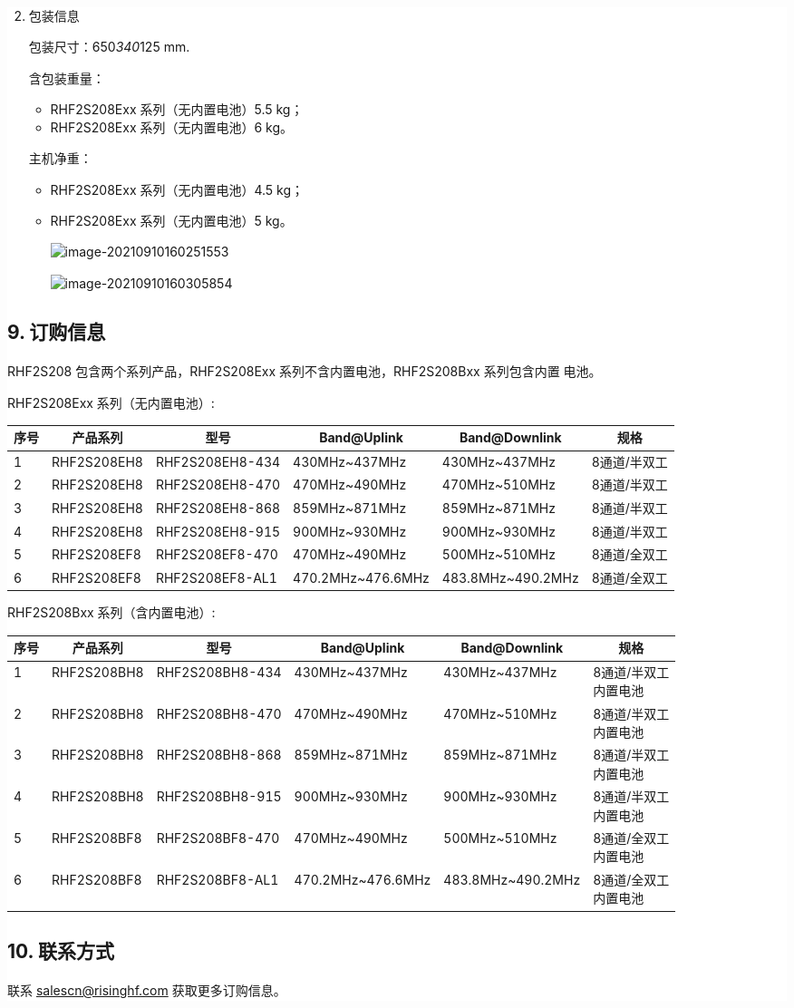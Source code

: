 2. 包装信息

   包装尺寸：650*340*125 mm.

   含包装重量：

   - RHF2S208Exx 系列（无内置电池）5.5 kg； 
   - RHF2S208Exx 系列（无内置电池）6 kg。

   主机净重：

   - RHF2S208Exx 系列（无内置电池）4.5 kg； 

   - RHF2S208Exx 系列（无内置电池）5 kg。

     ![image-20210910160251553](https://risinghf-wiki.oss-cn-shenzhen.aliyuncs.com/upload/img/ca520e7e979ead010f7c8c845cb43639.png)

     ![image-20210910160305854](https://risinghf-wiki.oss-cn-shenzhen.aliyuncs.com/upload/img/241471d698d6da0d0137dbc35b58aad7.png)

## 9. 订购信息

RHF2S208 包含两个系列产品，RHF2S208Exx 系列不含内置电池，RHF2S208Bxx 系列包含内置 电池。

RHF2S208Exx 系列（无内置电池）:

| 序号 | 产品系列    | 型号            | Band@Uplink       | Band@Downlink     | 规格         |
| ---- | ----------- | --------------- | ----------------- | ----------------- | ------------ |
| 1    | RHF2S208EH8 | RHF2S208EH8-434 | 430MHz~437MHz     | 430MHz~437MHz     | 8通道/半双工 |
| 2    | RHF2S208EH8 | RHF2S208EH8-470 | 470MHz~490MHz     | 470MHz~510MHz     | 8通道/半双工 |
| 3    | RHF2S208EH8 | RHF2S208EH8-868 | 859MHz~871MHz     | 859MHz~871MHz     | 8通道/半双工 |
| 4    | RHF2S208EH8 | RHF2S208EH8-915 | 900MHz~930MHz     | 900MHz~930MHz     | 8通道/半双工 |
| 5    | RHF2S208EF8 | RHF2S208EF8-470 | 470MHz~490MHz     | 500MHz~510MHz     | 8通道/全双工 |
| 6    | RHF2S208EF8 | RHF2S208EF8-AL1 | 470.2MHz~476.6MHz | 483.8MHz~490.2MHz | 8通道/全双工 |

RHF2S208Bxx 系列（含内置电池）:

| 序号 | 产品系列    | 型号            | Band@Uplink       | Band@Downlink     | 规格                     |
| ---- | ----------- | --------------- | ----------------- | ----------------- | ------------------------ |
| 1    | RHF2S208BH8 | RHF2S208BH8-434 | 430MHz~437MHz     | 430MHz~437MHz     | 8通道/半双工<br>内置电池 |
| 2    | RHF2S208BH8 | RHF2S208BH8-470 | 470MHz~490MHz     | 470MHz~510MHz     | 8通道/半双工<br>内置电池 |
| 3    | RHF2S208BH8 | RHF2S208BH8-868 | 859MHz~871MHz     | 859MHz~871MHz     | 8通道/半双工<br>内置电池 |
| 4    | RHF2S208BH8 | RHF2S208BH8-915 | 900MHz~930MHz     | 900MHz~930MHz     | 8通道/半双工<br>内置电池 |
| 5    | RHF2S208BF8 | RHF2S208BF8-470 | 470MHz~490MHz     | 500MHz~510MHz     | 8通道/全双工<br>内置电池 |
| 6    | RHF2S208BF8 | RHF2S208BF8-AL1 | 470.2MHz~476.6MHz | 483.8MHz~490.2MHz | 8通道/全双工<br>内置电池 |

## 10. 联系方式

联系 salescn@risinghf.com 获取更多订购信息。



